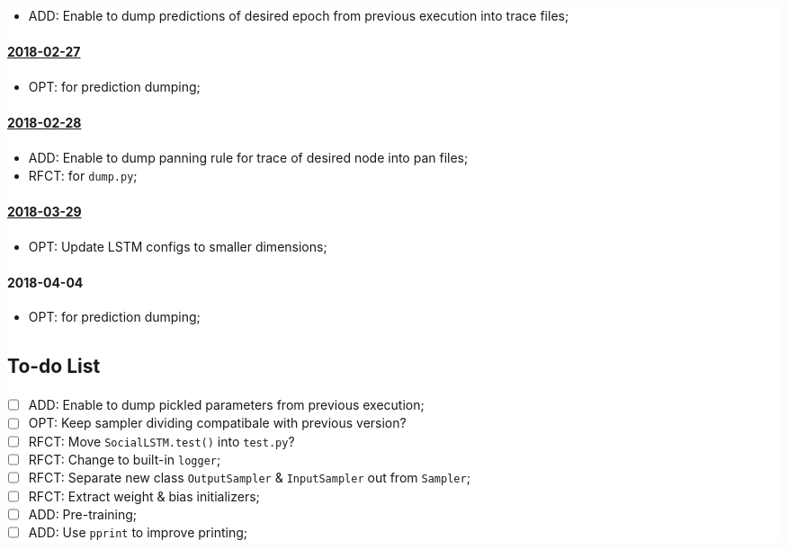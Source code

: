 - ADD: Enable to dump predictions of desired epoch from previous execution into trace files;

#### [2018-02-27](548ee3f597a0914147579db973a6ce368886a7ba)

- OPT: for prediction dumping;

#### [2018-02-28](2ae41342e35220bc2d5882bb0281fe2dc9b65a86)

- ADD: Enable to dump panning rule for trace of desired node into pan files;
- RFCT: for `dump.py`;

#### [2018-03-29](037c91e6f10f528a74d359c07be38d561d7bda00)

- OPT: Update LSTM configs to smaller dimensions;

#### 2018-04-04

- OPT: for prediction dumping;


## To-do List

- [ ] ADD: Enable to dump pickled parameters from previous execution;
- [ ] OPT: Keep sampler dividing compatibale with previous version?
- [ ] RFCT: Move `SocialLSTM.test()` into `test.py`?
- [ ] RFCT: Change to built-in `logger`;
- [ ] RFCT: Separate new class `OutputSampler` & `InputSampler` out from `Sampler`;
- [ ] RFCT: Extract weight & bias initializers;
- [ ] ADD: Pre-training;
- [ ] ADD: Use `pprint` to improve printing;
